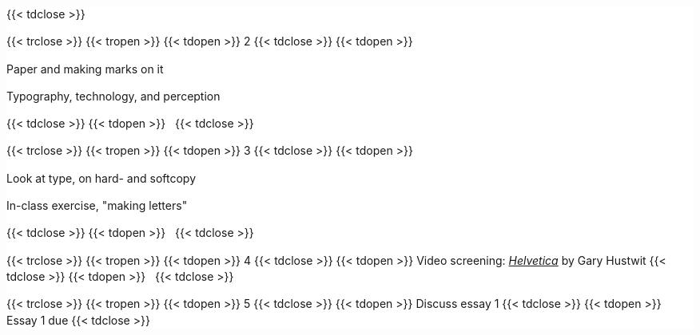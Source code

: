 {{< tdclose >}}

{{< trclose >}}
{{< tropen >}}
{{< tdopen >}}
2
{{< tdclose >}}
{{< tdopen >}}


Paper and making marks on it

Typography, technology, and perception


{{< tdclose >}}
{{< tdopen >}}
 
{{< tdclose >}}

{{< trclose >}}
{{< tropen >}}
{{< tdopen >}}
3
{{< tdclose >}}
{{< tdopen >}}


Look at type, on hard- and softcopy

In-class exercise, "making letters"


{{< tdclose >}}
{{< tdopen >}}
 
{{< tdclose >}}

{{< trclose >}}
{{< tropen >}}
{{< tdopen >}}
4
{{< tdclose >}}
{{< tdopen >}}
Video screening: [_Helvetica_](http://www.imdb.com/title/tt0847817/) by Gary Hustwit
{{< tdclose >}}
{{< tdopen >}}
 
{{< tdclose >}}

{{< trclose >}}
{{< tropen >}}
{{< tdopen >}}
5
{{< tdclose >}}
{{< tdopen >}}
Discuss essay 1
{{< tdclose >}}
{{< tdopen >}}
Essay 1 due
{{< tdclose >}}
